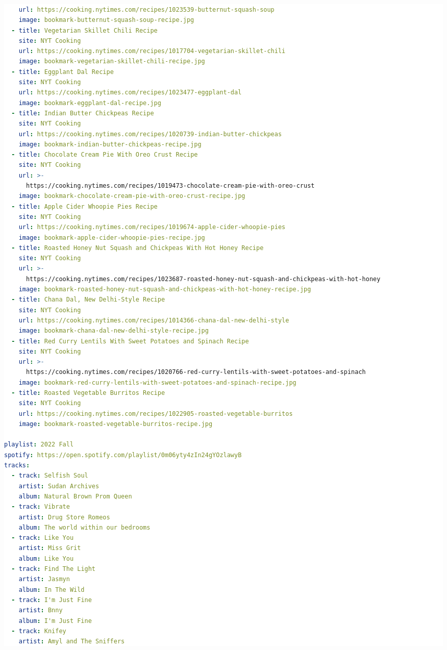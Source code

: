```yaml
    url: https://cooking.nytimes.com/recipes/1023539-butternut-squash-soup
    image: bookmark-butternut-squash-soup-recipe.jpg
  - title: Vegetarian Skillet Chili Recipe
    site: NYT Cooking
    url: https://cooking.nytimes.com/recipes/1017704-vegetarian-skillet-chili
    image: bookmark-vegetarian-skillet-chili-recipe.jpg
  - title: Eggplant Dal Recipe
    site: NYT Cooking
    url: https://cooking.nytimes.com/recipes/1023477-eggplant-dal
    image: bookmark-eggplant-dal-recipe.jpg
  - title: Indian Butter Chickpeas Recipe
    site: NYT Cooking
    url: https://cooking.nytimes.com/recipes/1020739-indian-butter-chickpeas
    image: bookmark-indian-butter-chickpeas-recipe.jpg
  - title: Chocolate Cream Pie With Oreo Crust Recipe
    site: NYT Cooking
    url: >-
      https://cooking.nytimes.com/recipes/1019473-chocolate-cream-pie-with-oreo-crust
    image: bookmark-chocolate-cream-pie-with-oreo-crust-recipe.jpg
  - title: Apple Cider Whoopie Pies Recipe
    site: NYT Cooking
    url: https://cooking.nytimes.com/recipes/1019674-apple-cider-whoopie-pies
    image: bookmark-apple-cider-whoopie-pies-recipe.jpg
  - title: Roasted Honey Nut Squash and Chickpeas With Hot Honey Recipe
    site: NYT Cooking
    url: >-
      https://cooking.nytimes.com/recipes/1023687-roasted-honey-nut-squash-and-chickpeas-with-hot-honey
    image: bookmark-roasted-honey-nut-squash-and-chickpeas-with-hot-honey-recipe.jpg
  - title: Chana Dal, New Delhi-Style Recipe
    site: NYT Cooking
    url: https://cooking.nytimes.com/recipes/1014366-chana-dal-new-delhi-style
    image: bookmark-chana-dal-new-delhi-style-recipe.jpg
  - title: Red Curry Lentils With Sweet Potatoes and Spinach Recipe
    site: NYT Cooking
    url: >-
      https://cooking.nytimes.com/recipes/1020766-red-curry-lentils-with-sweet-potatoes-and-spinach
    image: bookmark-red-curry-lentils-with-sweet-potatoes-and-spinach-recipe.jpg
  - title: Roasted Vegetable Burritos Recipe
    site: NYT Cooking
    url: https://cooking.nytimes.com/recipes/1022905-roasted-vegetable-burritos
    image: bookmark-roasted-vegetable-burritos-recipe.jpg

playlist: 2022 Fall
spotify: https://open.spotify.com/playlist/0m06yty4zIn24gYOzlawyB
tracks:
  - track: Selfish Soul
    artist: Sudan Archives
    album: Natural Brown Prom Queen
  - track: Vibrate
    artist: Drug Store Romeos
    album: The world within our bedrooms
  - track: Like You
    artist: Miss Grit
    album: Like You
  - track: Find The Light
    artist: Jasmyn
    album: In The Wild
  - track: I'm Just Fine
    artist: Bnny
    album: I'm Just Fine
  - track: Knifey
    artist: Amyl and The Sniffers
```